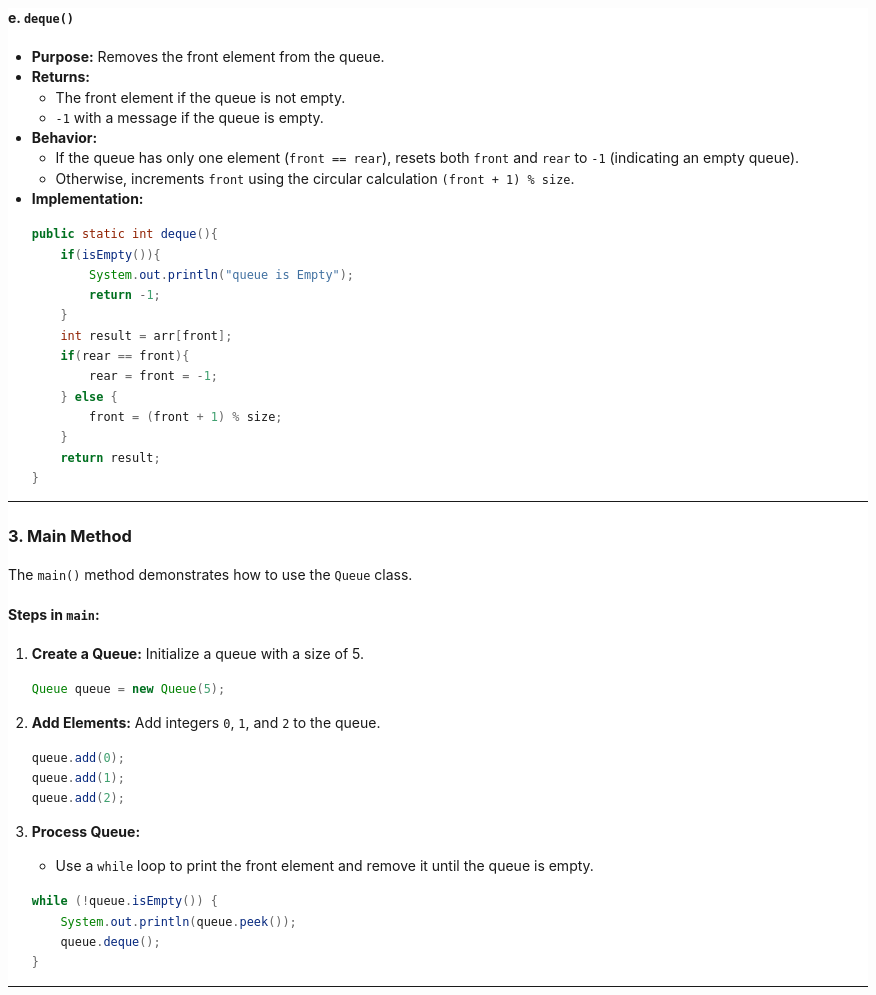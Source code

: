 
#### **e. `deque()`**  
- **Purpose:** Removes the front element from the queue.  
- **Returns:**  
  - The front element if the queue is not empty.  
  - `-1` with a message if the queue is empty.  
- **Behavior:**  
  - If the queue has only one element (`front == rear`), resets both `front` and `rear` to `-1` (indicating an empty queue).
  - Otherwise, increments `front` using the circular calculation `(front + 1) % size`.  
- **Implementation:**
  ```java
  public static int deque(){
      if(isEmpty()){
          System.out.println("queue is Empty");
          return -1;
      }
      int result = arr[front];
      if(rear == front){
          rear = front = -1;
      } else {
          front = (front + 1) % size;
      }
      return result;
  }
  ```

---

### **3. Main Method**
The `main()` method demonstrates how to use the `Queue` class.

#### **Steps in `main`:**
1. **Create a Queue:** Initialize a queue with a size of 5.  
   ```java
   Queue queue = new Queue(5);
   ```

2. **Add Elements:** Add integers `0`, `1`, and `2` to the queue.  
   ```java
   queue.add(0);
   queue.add(1);
   queue.add(2);
   ```

3. **Process Queue:**  
   - Use a `while` loop to print the front element and remove it until the queue is empty.  
   ```java
   while (!queue.isEmpty()) {
       System.out.println(queue.peek());
       queue.deque();
   }
   ```

---